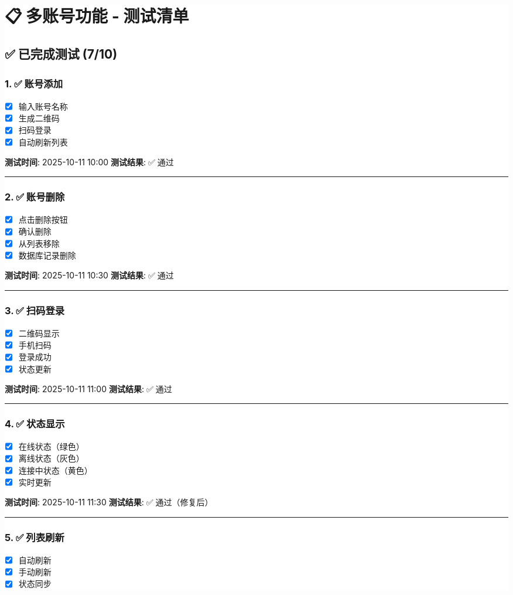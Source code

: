 # 📋 多账号功能 - 测试清单

## ✅ 已完成测试 (7/10)

### 1. ✅ 账号添加
- [x] 输入账号名称
- [x] 生成二维码
- [x] 扫码登录
- [x] 自动刷新列表

**测试时间**: 2025-10-11 10:00
**测试结果**: ✅ 通过

---

### 2. ✅ 账号删除
- [x] 点击删除按钮
- [x] 确认删除
- [x] 从列表移除
- [x] 数据库记录删除

**测试时间**: 2025-10-11 10:30
**测试结果**: ✅ 通过

---

### 3. ✅ 扫码登录
- [x] 二维码显示
- [x] 手机扫码
- [x] 登录成功
- [x] 状态更新

**测试时间**: 2025-10-11 11:00
**测试结果**: ✅ 通过

---

### 4. ✅ 状态显示
- [x] 在线状态（绿色）
- [x] 离线状态（灰色）
- [x] 连接中状态（黄色）
- [x] 实时更新

**测试时间**: 2025-10-11 11:30
**测试结果**: ✅ 通过（修复后）

---

### 5. ✅ 列表刷新
- [x] 自动刷新
- [x] 手动刷新
- [x] 状态同步
